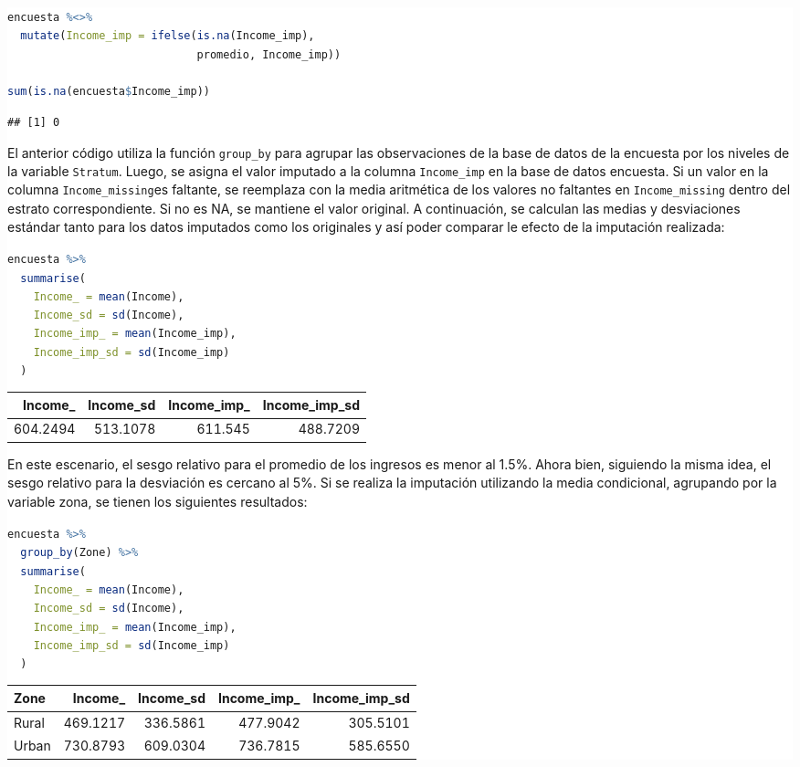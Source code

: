 ```r
encuesta %<>%
  mutate(Income_imp = ifelse(is.na(Income_imp),
                             promedio, Income_imp))

sum(is.na(encuesta$Income_imp))
```

```
## [1] 0
```

El anterior código utiliza la función `group_by` para agrupar las observaciones de la base de datos de la encuesta por los niveles de la variable `Stratum`. Luego, se asigna el valor imputado a la columna `Income_imp` en la base de datos encuesta. Si un valor en la columna `Income_missing`es faltante, se reemplaza con la media aritmética de los valores no faltantes en `Income_missing` dentro del estrato correspondiente. Si no es NA, se mantiene el valor original. A continuación, se calculan las medias y desviaciones estándar tanto para los datos imputados como los originales y así poder comparar le efecto de la imputación realizada:


```r
encuesta %>%
  summarise(
    Income_ = mean(Income),
    Income_sd = sd(Income),
    Income_imp_ = mean(Income_imp),
    Income_imp_sd = sd(Income_imp)
  )
```



|  Income_| Income_sd| Income_imp_| Income_imp_sd|
|--------:|---------:|-----------:|-------------:|
| 604.2494|  513.1078|     611.545|      488.7209|

En este escenario, el sesgo relativo para el promedio de los ingresos es menor al 1.5%. Ahora bien, siguiendo la misma idea, el sesgo relativo para la desviación es cercano al 5%. Si se realiza la imputación utilizando la media condicional, agrupando por la variable zona, se tienen los siguientes resultados:


```r
encuesta %>%
  group_by(Zone) %>%
  summarise(
    Income_ = mean(Income),
    Income_sd = sd(Income),
    Income_imp_ = mean(Income_imp),
    Income_imp_sd = sd(Income_imp)
  )
```



|Zone  |  Income_| Income_sd| Income_imp_| Income_imp_sd|
|:-----|--------:|---------:|-----------:|-------------:|
|Rural | 469.1217|  336.5861|    477.9042|      305.5101|
|Urban | 730.8793|  609.0304|    736.7815|      585.6550|
